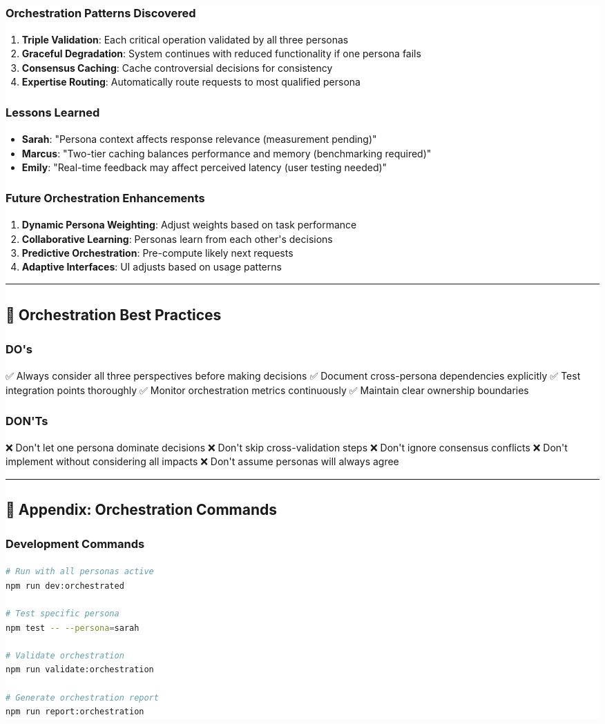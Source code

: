 ### Orchestration Patterns Discovered
1. **Triple Validation**: Each critical operation validated by all three personas
2. **Graceful Degradation**: System continues with reduced functionality if one persona fails
3. **Consensus Caching**: Cache controversial decisions for consistency
4. **Expertise Routing**: Automatically route requests to most qualified persona

### Lessons Learned
- **Sarah**: "Persona context affects response relevance (measurement pending)"
- **Marcus**: "Two-tier caching balances performance and memory (benchmarking required)"
- **Emily**: "Real-time feedback may affect perceived latency (user testing needed)"

### Future Orchestration Enhancements
1. **Dynamic Persona Weighting**: Adjust weights based on task performance
2. **Collaborative Learning**: Personas learn from each other's decisions
3. **Predictive Orchestration**: Pre-compute likely next requests
4. **Adaptive Interfaces**: UI adjusts based on usage patterns

---

## 🎯 Orchestration Best Practices

### DO's
✅ Always consider all three perspectives before making decisions
✅ Document cross-persona dependencies explicitly
✅ Test integration points thoroughly
✅ Monitor orchestration metrics continuously
✅ Maintain clear ownership boundaries

### DON'Ts
❌ Don't let one persona dominate decisions
❌ Don't skip cross-validation steps
❌ Don't ignore consensus conflicts
❌ Don't implement without considering all impacts
❌ Don't assume personas will always agree

---

## 📖 Appendix: Orchestration Commands

### Development Commands
```bash
# Run with all personas active
npm run dev:orchestrated

# Test specific persona
npm test -- --persona=sarah

# Validate orchestration
npm run validate:orchestration

# Generate orchestration report
npm run report:orchestration
```
